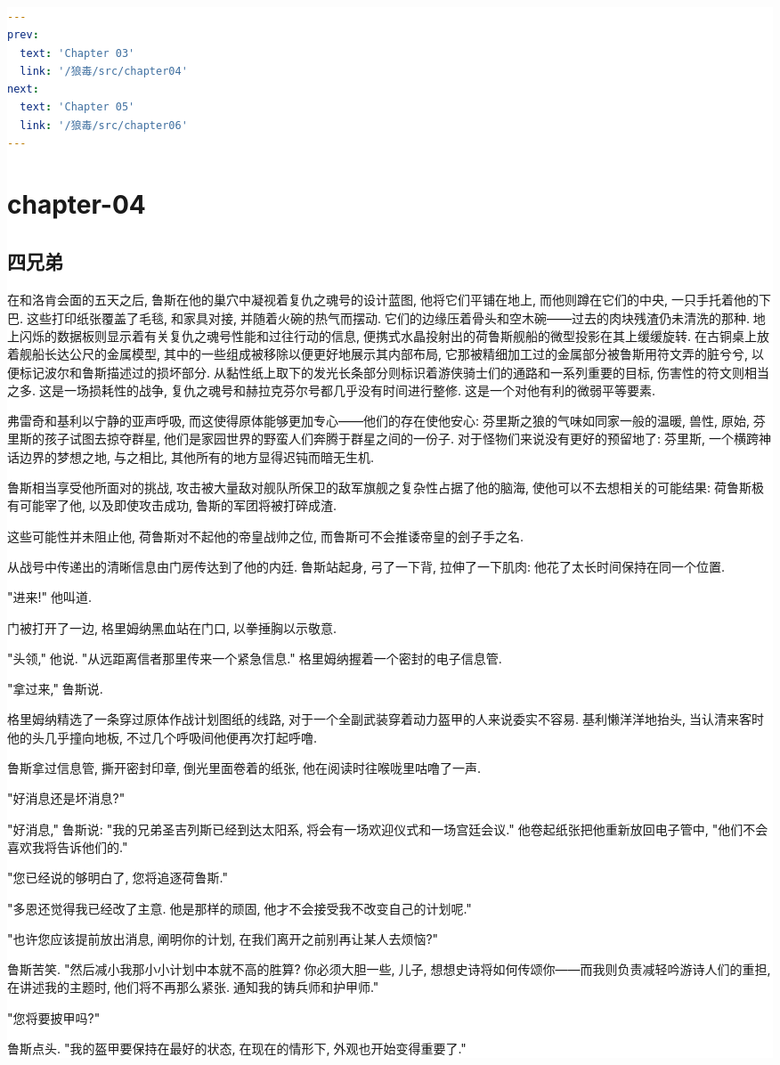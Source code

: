 ```yaml
---
prev:
  text: 'Chapter 03'
  link: '/狼毒/src/chapter04'
next:
  text: 'Chapter 05'
  link: '/狼毒/src/chapter06'
---
```


# chapter-04

## 四兄弟

在和洛肯会面的五天之后, 鲁斯在他的巢穴中凝视着复仇之魂号的设计蓝图, 他将它们平铺在地上, 而他则蹲在它们的中央, 一只手托着他的下巴. 这些打印纸张覆盖了毛毯, 和家具对接, 并随着火碗的热气而摆动. 它们的边缘压着骨头和空木碗——过去的肉块残渣仍未清洗的那种. 地上闪烁的数据板则显示着有关复仇之魂号性能和过往行动的信息, 便携式水晶投射出的荷鲁斯舰船的微型投影在其上缓缓旋转. 在古铜桌上放着舰船长达公尺的金属模型, 其中的一些组成被移除以便更好地展示其内部布局, 它那被精细加工过的金属部分被鲁斯用符文弄的脏兮兮, 以便标记波尔和鲁斯描述过的损坏部分. 从黏性纸上取下的发光长条部分则标识着游侠骑士们的通路和一系列重要的目标, 伤害性的符文则相当之多. 这是一场损耗性的战争, 复仇之魂号和赫拉克芬尔号都几乎没有时间进行整修. 这是一个对他有利的微弱平等要素.

弗雷奇和基利以宁静的亚声呼吸, 而这使得原体能够更加专心——他们的存在使他安心: 芬里斯之狼的气味如同家一般的温暖, 兽性, 原始, 芬里斯的孩子试图去掠夺群星, 他们是家园世界的野蛮人们奔腾于群星之间的一份子. 对于怪物们来说没有更好的预留地了: 芬里斯, 一个横跨神话边界的梦想之地, 与之相比, 其他所有的地方显得迟钝而暗无生机.

鲁斯相当享受他所面对的挑战, 攻击被大量敌对舰队所保卫的敌军旗舰之复杂性占据了他的脑海, 使他可以不去想相关的可能结果: 荷鲁斯极有可能宰了他, 以及即使攻击成功, 鲁斯的军团将被打碎成渣.

这些可能性并未阻止他, 荷鲁斯对不起他的帝皇战帅之位, 而鲁斯可不会推诿帝皇的刽子手之名.

从战号中传递出的清晰信息由门房传达到了他的内廷. 鲁斯站起身, 弓了一下背, 拉伸了一下肌肉: 他花了太长时间保持在同一个位置.

"进来!" 他叫道.

门被打开了一边, 格里姆纳黑血站在门口, 以拳捶胸以示敬意.

"头领," 他说. "从远距离信者那里传来一个紧急信息." 格里姆纳握着一个密封的电子信息管.

"拿过来," 鲁斯说.

格里姆纳精选了一条穿过原体作战计划图纸的线路, 对于一个全副武装穿着动力盔甲的人来说委实不容易. 基利懒洋洋地抬头, 当认清来客时他的头几乎撞向地板, 不过几个呼吸间他便再次打起呼噜.

鲁斯拿过信息管, 撕开密封印章, 倒光里面卷着的纸张, 他在阅读时往喉咙里咕噜了一声.

"好消息还是坏消息?"

"好消息," 鲁斯说: "我的兄弟圣吉列斯已经到达太阳系, 将会有一场欢迎仪式和一场宫廷会议." 他卷起纸张把他重新放回电子管中, "他们不会喜欢我将告诉他们的."

"您已经说的够明白了, 您将追逐荷鲁斯."

"多恩还觉得我已经改了主意. 他是那样的顽固, 他才不会接受我不改变自己的计划呢."

"也许您应该提前放出消息, 阐明你的计划, 在我们离开之前别再让某人去烦恼?"

鲁斯苦笑. "然后减小我那小小计划中本就不高的胜算? 你必须大胆一些, 儿子, 想想史诗将如何传颂你——而我则负责减轻吟游诗人们的重担, 在讲述我的主题时, 他们将不再那么紧张. 通知我的铸兵师和护甲师."

"您将要披甲吗?"

鲁斯点头. "我的盔甲要保持在最好的状态, 在现在的情形下, 外观也开始变得重要了."
